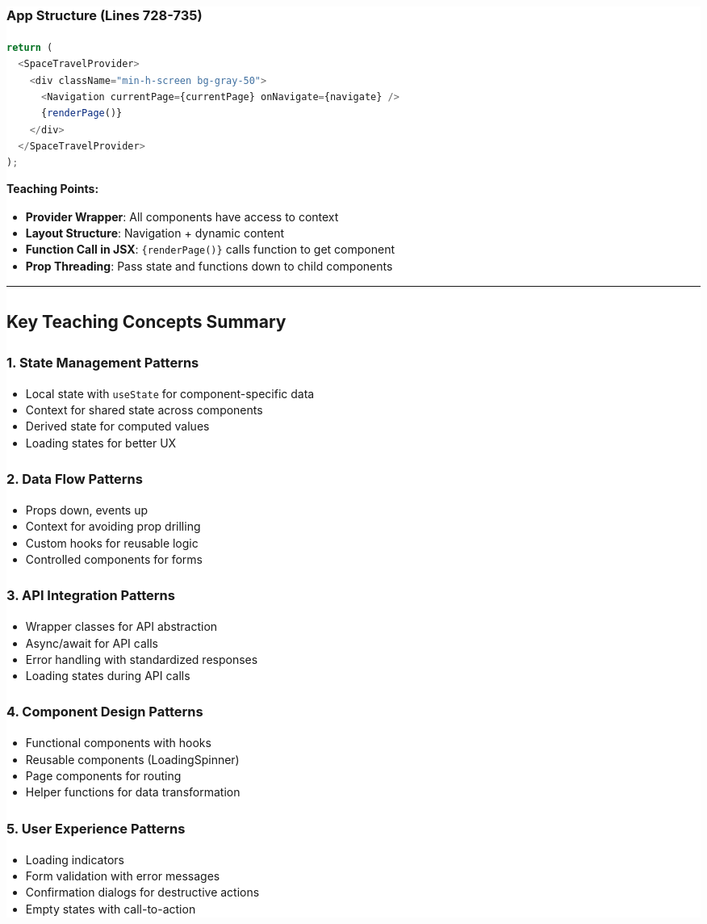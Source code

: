 ### App Structure (Lines 728-735)
```javascript
return (
  <SpaceTravelProvider>
    <div className="min-h-screen bg-gray-50">
      <Navigation currentPage={currentPage} onNavigate={navigate} />
      {renderPage()}
    </div>
  </SpaceTravelProvider>
);
```

**Teaching Points:**
- **Provider Wrapper**: All components have access to context
- **Layout Structure**: Navigation + dynamic content
- **Function Call in JSX**: `{renderPage()}` calls function to get component
- **Prop Threading**: Pass state and functions down to child components

---

## Key Teaching Concepts Summary

### 1. **State Management Patterns**
- Local state with `useState` for component-specific data
- Context for shared state across components
- Derived state for computed values
- Loading states for better UX

### 2. **Data Flow Patterns**
- Props down, events up
- Context for avoiding prop drilling
- Custom hooks for reusable logic
- Controlled components for forms

### 3. **API Integration Patterns**
- Wrapper classes for API abstraction
- Async/await for API calls
- Error handling with standardized responses
- Loading states during API calls

### 4. **Component Design Patterns**
- Functional components with hooks
- Reusable components (LoadingSpinner)
- Page components for routing
- Helper functions for data transformation

### 5. **User Experience Patterns**
- Loading indicators
- Form validation with error messages
- Confirmation dialogs for destructive actions
- Empty states with call-to-action
